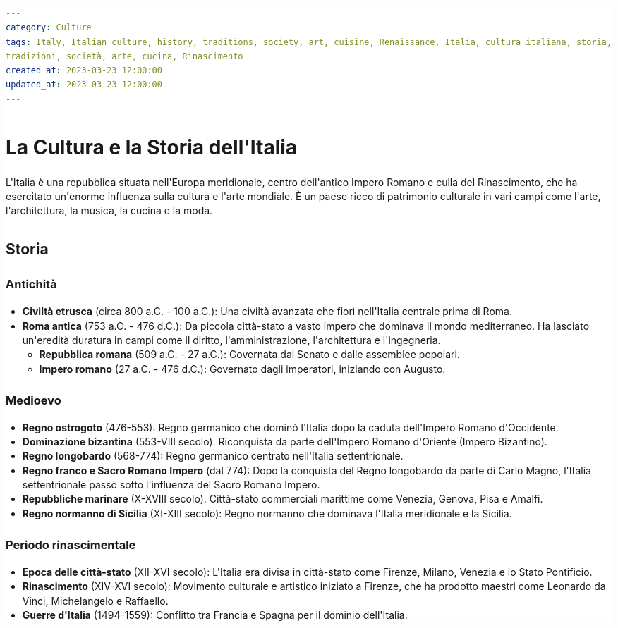 ```yaml
---
category: Culture
tags: Italy, Italian culture, history, traditions, society, art, cuisine, Renaissance, Italia, cultura italiana, storia, tradizioni, società, arte, cucina, Rinascimento
created_at: 2023-03-23 12:00:00
updated_at: 2023-03-23 12:00:00
---
```


# La Cultura e la Storia dell'Italia

L'Italia è una repubblica situata nell'Europa meridionale, centro dell'antico Impero Romano e culla del Rinascimento, che ha esercitato un'enorme influenza sulla cultura e l'arte mondiale. È un paese ricco di patrimonio culturale in vari campi come l'arte, l'architettura, la musica, la cucina e la moda.

## Storia

### Antichità

- **Civiltà etrusca** (circa 800 a.C. - 100 a.C.): Una civiltà avanzata che fiorì nell'Italia centrale prima di Roma.
- **Roma antica** (753 a.C. - 476 d.C.): Da piccola città-stato a vasto impero che dominava il mondo mediterraneo. Ha lasciato un'eredità duratura in campi come il diritto, l'amministrazione, l'architettura e l'ingegneria.
  - **Repubblica romana** (509 a.C. - 27 a.C.): Governata dal Senato e dalle assemblee popolari.
  - **Impero romano** (27 a.C. - 476 d.C.): Governato dagli imperatori, iniziando con Augusto.

### Medioevo

- **Regno ostrogoto** (476-553): Regno germanico che dominò l'Italia dopo la caduta dell'Impero Romano d'Occidente.
- **Dominazione bizantina** (553-VIII secolo): Riconquista da parte dell'Impero Romano d'Oriente (Impero Bizantino).
- **Regno longobardo** (568-774): Regno germanico centrato nell'Italia settentrionale.
- **Regno franco e Sacro Romano Impero** (dal 774): Dopo la conquista del Regno longobardo da parte di Carlo Magno, l'Italia settentrionale passò sotto l'influenza del Sacro Romano Impero.
- **Repubbliche marinare** (X-XVIII secolo): Città-stato commerciali marittime come Venezia, Genova, Pisa e Amalfi.
- **Regno normanno di Sicilia** (XI-XIII secolo): Regno normanno che dominava l'Italia meridionale e la Sicilia.

### Periodo rinascimentale

- **Epoca delle città-stato** (XII-XVI secolo): L'Italia era divisa in città-stato come Firenze, Milano, Venezia e lo Stato Pontificio.
- **Rinascimento** (XIV-XVI secolo): Movimento culturale e artistico iniziato a Firenze, che ha prodotto maestri come Leonardo da Vinci, Michelangelo e Raffaello.
- **Guerre d'Italia** (1494-1559): Conflitto tra Francia e Spagna per il dominio dell'Italia.
